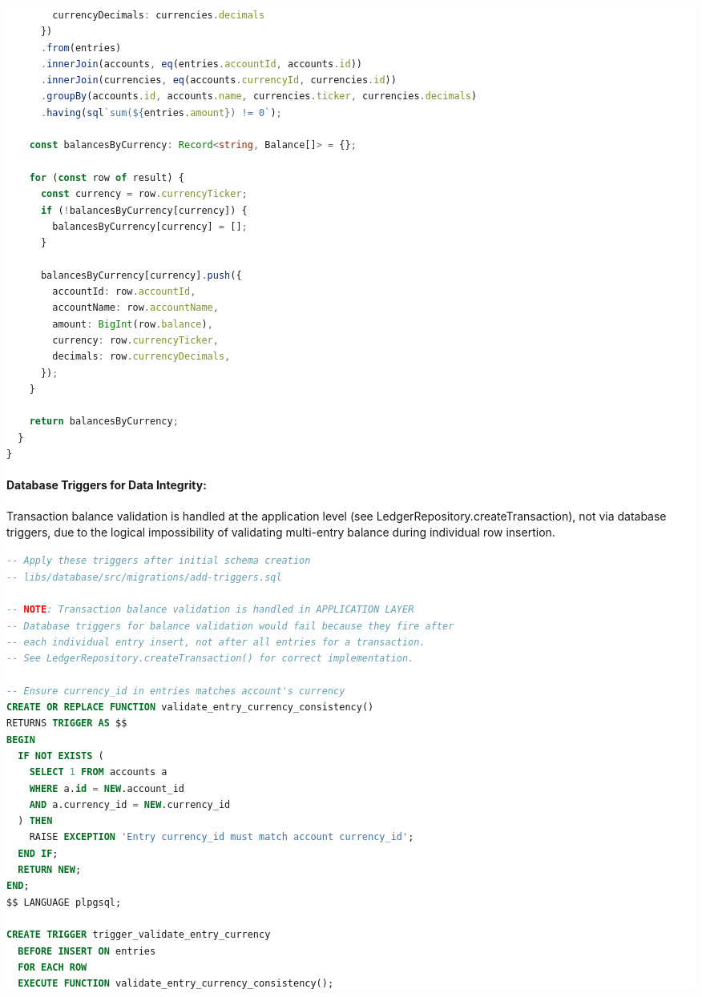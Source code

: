 ```typescript
        currencyDecimals: currencies.decimals
      })
      .from(entries)
      .innerJoin(accounts, eq(entries.accountId, accounts.id))
      .innerJoin(currencies, eq(accounts.currencyId, currencies.id))
      .groupBy(accounts.id, accounts.name, currencies.ticker, currencies.decimals)
      .having(sql`sum(${entries.amount}) != 0`);

    const balancesByCurrency: Record<string, Balance[]> = {};

    for (const row of result) {
      const currency = row.currencyTicker;
      if (!balancesByCurrency[currency]) {
        balancesByCurrency[currency] = [];
      }

      balancesByCurrency[currency].push({
        accountId: row.accountId,
        accountName: row.accountName,
        amount: BigInt(row.balance),
        currency: row.currencyTicker,
        decimals: row.currencyDecimals,
      });
    }

    return balancesByCurrency;
  }
}
```

#### Database Triggers for Data Integrity:

Transaction balance validation is handled at the application level (see LedgerRepository.createTransaction), not via database triggers, due to the logical impossibility of validating multi-entry balance during individual row insertion.

```sql
-- Apply these triggers after initial schema creation
-- libs/database/src/migrations/add-triggers.sql

-- NOTE: Transaction balance validation is handled in APPLICATION LAYER
-- Database triggers for balance validation would fail because they fire after
-- each individual entry insert, not after all entries for a transaction.
-- See LedgerRepository.createTransaction() for correct implementation.

-- Ensure currency_id in entries matches account's currency
CREATE OR REPLACE FUNCTION validate_entry_currency_consistency()
RETURNS TRIGGER AS $$
BEGIN
  IF NOT EXISTS (
    SELECT 1 FROM accounts a
    WHERE a.id = NEW.account_id
    AND a.currency_id = NEW.currency_id
  ) THEN
    RAISE EXCEPTION 'Entry currency_id must match account currency_id';
  END IF;
  RETURN NEW;
END;
$$ LANGUAGE plpgsql;

CREATE TRIGGER trigger_validate_entry_currency
  BEFORE INSERT ON entries
  FOR EACH ROW
  EXECUTE FUNCTION validate_entry_currency_consistency();
```